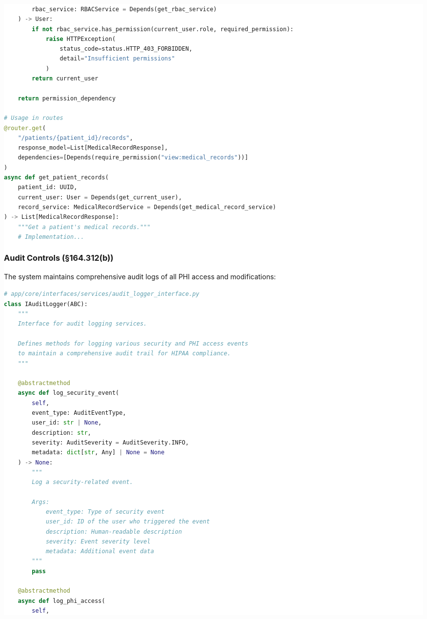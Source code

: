 ```python
        rbac_service: RBACService = Depends(get_rbac_service)
    ) -> User:
        if not rbac_service.has_permission(current_user.role, required_permission):
            raise HTTPException(
                status_code=status.HTTP_403_FORBIDDEN,
                detail="Insufficient permissions"
            )
        return current_user
        
    return permission_dependency

# Usage in routes
@router.get(
    "/patients/{patient_id}/records",
    response_model=List[MedicalRecordResponse],
    dependencies=[Depends(require_permission("view:medical_records"))]
)
async def get_patient_records(
    patient_id: UUID,
    current_user: User = Depends(get_current_user),
    record_service: MedicalRecordService = Depends(get_medical_record_service)
) -> List[MedicalRecordResponse]:
    """Get a patient's medical records."""
    # Implementation...
```

### Audit Controls (§164.312(b))

The system maintains comprehensive audit logs of all PHI access and modifications:

```python
# app/core/interfaces/services/audit_logger_interface.py
class IAuditLogger(ABC):
    """
    Interface for audit logging services.
    
    Defines methods for logging various security and PHI access events
    to maintain a comprehensive audit trail for HIPAA compliance.
    """
    
    @abstractmethod
    async def log_security_event(
        self,
        event_type: AuditEventType,
        user_id: str | None,
        description: str,
        severity: AuditSeverity = AuditSeverity.INFO,
        metadata: dict[str, Any] | None = None
    ) -> None:
        """
        Log a security-related event.
        
        Args:
            event_type: Type of security event
            user_id: ID of the user who triggered the event
            description: Human-readable description
            severity: Event severity level
            metadata: Additional event data
        """
        pass
    
    @abstractmethod
    async def log_phi_access(
        self,
```